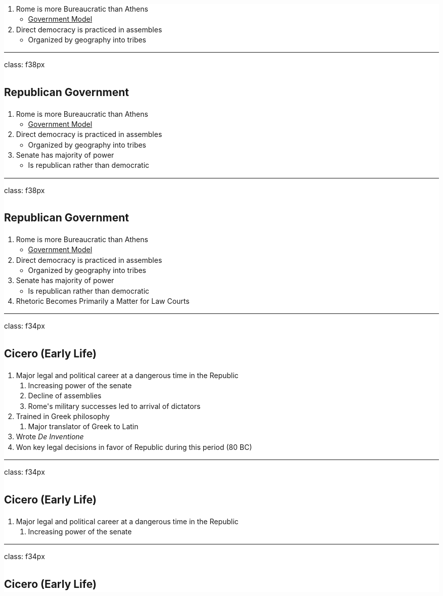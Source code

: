 1. Rome is more Bureaucratic than Athens
	* [Government Model](https://upload.wikimedia.org/wikipedia/commons/f/f9/Roman_constitution.svg)
1. Direct democracy is practiced in assembles
	* Organized by geography into tribes
---
class: f38px
## Republican Government

1. Rome is more Bureaucratic than Athens
	* [Government Model](https://upload.wikimedia.org/wikipedia/commons/f/f9/Roman_constitution.svg)
1. Direct democracy is practiced in assembles
	* Organized by geography into tribes
1. Senate has majority of power
	* Is republican rather than democratic
---
class: f38px
## Republican Government

1. Rome is more Bureaucratic than Athens
	* [Government Model](https://upload.wikimedia.org/wikipedia/commons/f/f9/Roman_constitution.svg)
1. Direct democracy is practiced in assembles
	* Organized by geography into tribes
1. Senate has majority of power
	* Is republican rather than democratic
1. Rhetoric Becomes Primarily a Matter for Law Courts
---
class: f34px
## Cicero (Early Life)

1. Major legal and political career at a dangerous time in the Republic
	1. Increasing power of the senate
	1. Decline of assemblies
	1. Rome's military successes led to arrival of dictators
1. Trained in Greek philosophy
	1. Major translator of Greek to Latin
1. Wrote *De Inventione*
1. Won key legal decisions in favor of Republic during this period (80 BC)
---
class: f34px
## Cicero (Early Life)

1. Major legal and political career at a dangerous time in the Republic
	1. Increasing power of the senate
---
class: f34px
## Cicero (Early Life)
